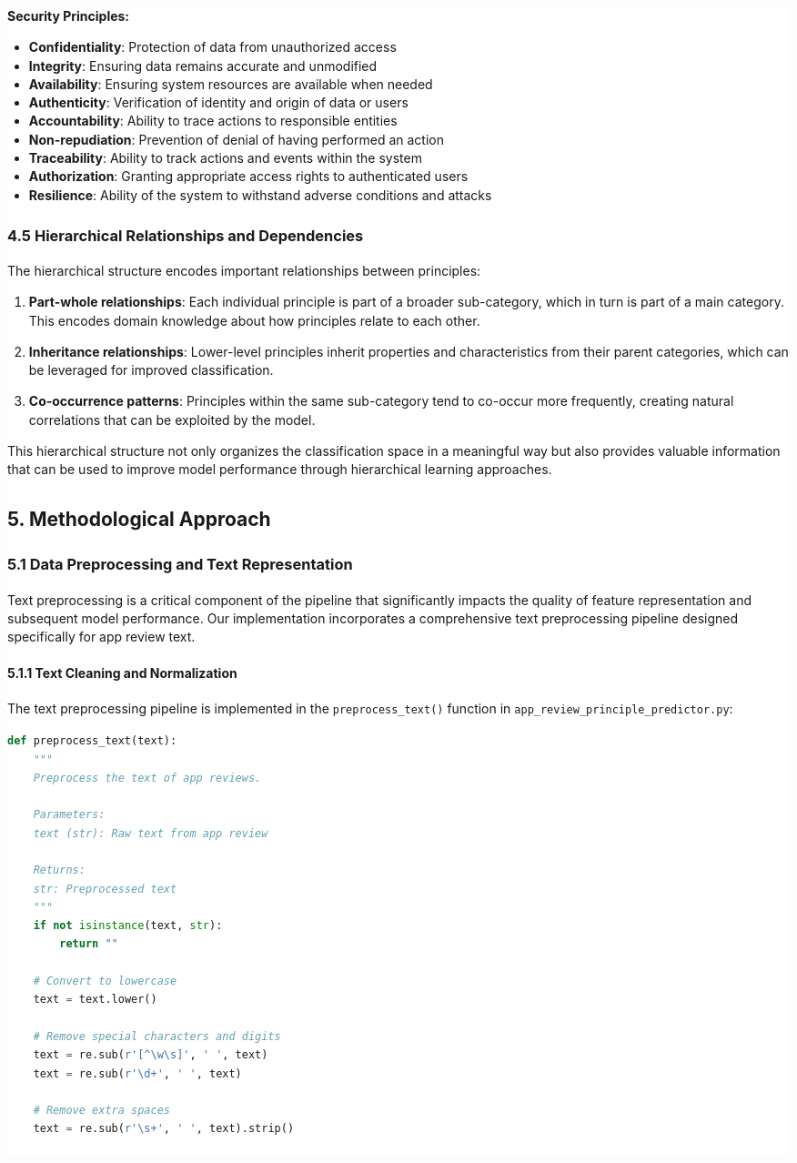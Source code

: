 **Security Principles:**
- **Confidentiality**: Protection of data from unauthorized access
- **Integrity**: Ensuring data remains accurate and unmodified
- **Availability**: Ensuring system resources are available when needed
- **Authenticity**: Verification of identity and origin of data or users
- **Accountability**: Ability to trace actions to responsible entities
- **Non-repudiation**: Prevention of denial of having performed an action
- **Traceability**: Ability to track actions and events within the system
- **Authorization**: Granting appropriate access rights to authenticated users
- **Resilience**: Ability of the system to withstand adverse conditions and attacks

### 4.5 Hierarchical Relationships and Dependencies

The hierarchical structure encodes important relationships between principles:

1. **Part-whole relationships**: Each individual principle is part of a broader sub-category, which in turn is part of a main category. This encodes domain knowledge about how principles relate to each other.

2. **Inheritance relationships**: Lower-level principles inherit properties and characteristics from their parent categories, which can be leveraged for improved classification.

3. **Co-occurrence patterns**: Principles within the same sub-category tend to co-occur more frequently, creating natural correlations that can be exploited by the model.

This hierarchical structure not only organizes the classification space in a meaningful way but also provides valuable information that can be used to improve model performance through hierarchical learning approaches.

## 5. Methodological Approach

### 5.1 Data Preprocessing and Text Representation

Text preprocessing is a critical component of the pipeline that significantly impacts the quality of feature representation and subsequent model performance. Our implementation incorporates a comprehensive text preprocessing pipeline designed specifically for app review text.

#### 5.1.1 Text Cleaning and Normalization

The text preprocessing pipeline is implemented in the `preprocess_text()` function in `app_review_principle_predictor.py`:

```python
def preprocess_text(text):
    """
    Preprocess the text of app reviews.
    
    Parameters:
    text (str): Raw text from app review
    
    Returns:
    str: Preprocessed text
    """
    if not isinstance(text, str):
        return ""
    
    # Convert to lowercase
    text = text.lower()
    
    # Remove special characters and digits
    text = re.sub(r'[^\w\s]', ' ', text)
    text = re.sub(r'\d+', ' ', text)
    
    # Remove extra spaces
    text = re.sub(r'\s+', ' ', text).strip()
    
```